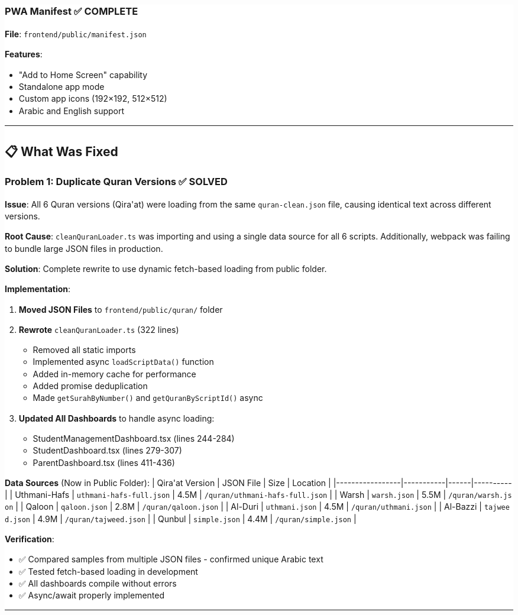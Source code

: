 ### PWA Manifest ✅ COMPLETE

**File**: `frontend/public/manifest.json`

**Features**:
- "Add to Home Screen" capability
- Standalone app mode
- Custom app icons (192×192, 512×512)
- Arabic and English support

---

## 📋 What Was Fixed

### Problem 1: Duplicate Quran Versions ✅ SOLVED

**Issue**: All 6 Quran versions (Qira'at) were loading from the same `quran-clean.json` file, causing identical text across different versions.

**Root Cause**: `cleanQuranLoader.ts` was importing and using a single data source for all 6 scripts. Additionally, webpack was failing to bundle large JSON files in production.

**Solution**: Complete rewrite to use dynamic fetch-based loading from public folder.

**Implementation**:

1. **Moved JSON Files** to `frontend/public/quran/` folder
2. **Rewrote** `cleanQuranLoader.ts` (322 lines)
   - Removed all static imports
   - Implemented async `loadScriptData()` function
   - Added in-memory cache for performance
   - Added promise deduplication
   - Made `getSurahByNumber()` and `getQuranByScriptId()` async

3. **Updated All Dashboards** to handle async loading:
   - StudentManagementDashboard.tsx (lines 244-284)
   - StudentDashboard.tsx (lines 279-307)
   - ParentDashboard.tsx (lines 411-436)

**Data Sources** (Now in Public Folder):
| Qira'at Version | JSON File | Size | Location |
|-----------------|-----------|------|----------|
| Uthmani-Hafs | `uthmani-hafs-full.json` | 4.5M | `/quran/uthmani-hafs-full.json` |
| Warsh | `warsh.json` | 5.5M | `/quran/warsh.json` |
| Qaloon | `qaloon.json` | 2.8M | `/quran/qaloon.json` |
| Al-Duri | `uthmani.json` | 4.5M | `/quran/uthmani.json` |
| Al-Bazzi | `tajweed.json` | 4.9M | `/quran/tajweed.json` |
| Qunbul | `simple.json` | 4.4M | `/quran/simple.json` |

**Verification**:
- ✅ Compared samples from multiple JSON files - confirmed unique Arabic text
- ✅ Tested fetch-based loading in development
- ✅ All dashboards compile without errors
- ✅ Async/await properly implemented

---